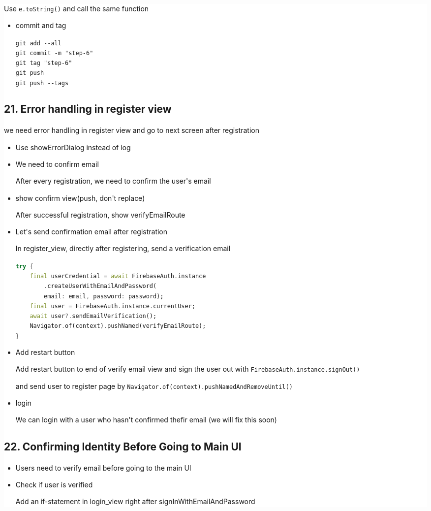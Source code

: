   Use `e.toString()` and call the same function

- commit and tag

  ```
  git add --all
  git commit -m "step-6"
  git tag "step-6"
  git push
  git push --tags
  ```

## 21. Error handling in register view

we need error handling in register view and go to next screen after registration

- Use showErrorDialog instead of log

- We need to confirm email

  After every registration, we need to confirm the user's email

- show confirm view(push, don't replace)

  After successful registration, show verifyEmailRoute

- Let's send confirmation email after registration

  In register_view, directly after registering, send a verification email

  ```dart
  try {
      final userCredential = await FirebaseAuth.instance
          .createUserWithEmailAndPassword(
          email: email, password: password);
      final user = FirebaseAuth.instance.currentUser;
      await user?.sendEmailVerification();
      Navigator.of(context).pushNamed(verifyEmailRoute);
  }
  ```

- Add restart button

  Add restart button to end of verify email view and sign the user out with `FirebaseAuth.instance.signOut()`

  and send user to register page by `Navigator.of(context).pushNamedAndRemoveUntil()`

- login

  We can login with a user who hasn't confirmed thefir email (we will fix this soon)

## 22. Confirming Identity Before Going to Main UI

- Users need to verify email before going to the main UI

- Check if user is verified

  Add an if-statement in login_view right after signInWithEmailAndPassword
